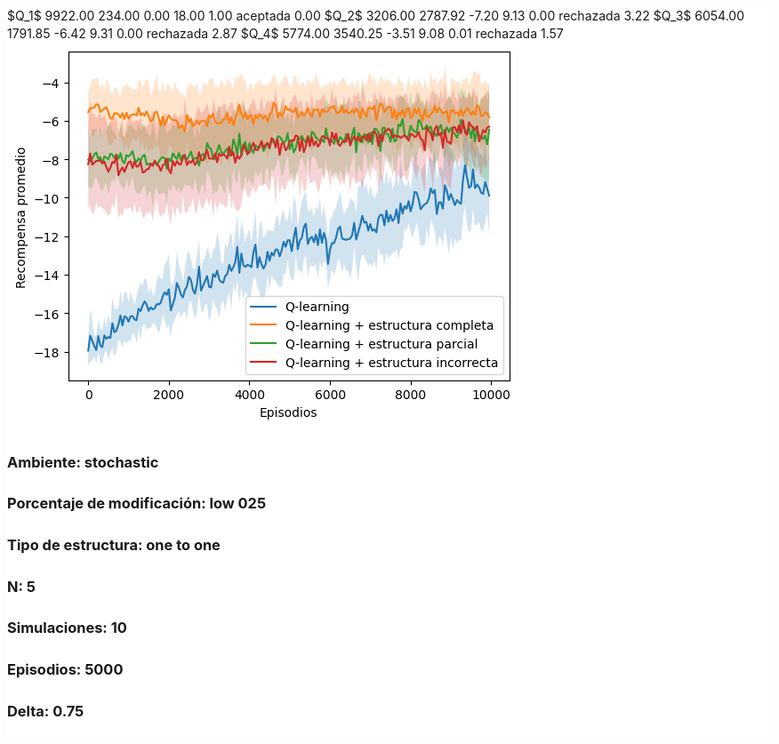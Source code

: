   <tr>
    <td>$Q_1$</td>
    <td>9922.00</td>
    <td>234.00</td>
    <td>0.00</td>
    <td>18.00</td>
    <td>1.00</td>
    <td>aceptada</td>
    <td>0.00</td>
  </tr>
  <tr>
    <td>$Q_2$</td>
    <td>3206.00</td>
    <td>2787.92</td>
    <td>-7.20</td>
    <td>9.13</td>
    <td>0.00</td>
    <td>rechazada</td>
    <td>3.22</td>
  </tr>
  <tr>
    <td>$Q_3$</td>
    <td>6054.00</td>
    <td>1791.85</td>
    <td>-6.42</td>
    <td>9.31</td>
    <td>0.00</td>
    <td>rechazada</td>
    <td>2.87</td>
  </tr>
  <tr>
    <td>$Q_4$</td>
    <td>5774.00</td>
    <td>3540.25</td>
    <td>-3.51</td>
    <td>9.08</td>
    <td>0.01</td>
    <td>rechazada</td>
    <td>1.57</td>
  </tr>
</table><img src="results_thesis/light_switches/discrete/experiment_delta/thesis_plots/stochastic_low_025_one_to_many_N_9_experiments_10_episodes_10000_eps_67500.png" title="stochastic_low_025_one_to_many_N_9_experiments_10_episodes_10000_eps_67500"><h3>Ambiente: stochastic</h3><h3>Porcentaje de modificación: low 025</h3><h3>Tipo de estructura: one to one </h3><h3>N: 5 </h3><h3>Simulaciones: 10 </h3><h3>Episodios: 5000 </h3><h3>Delta: 0.75 </h3><table>